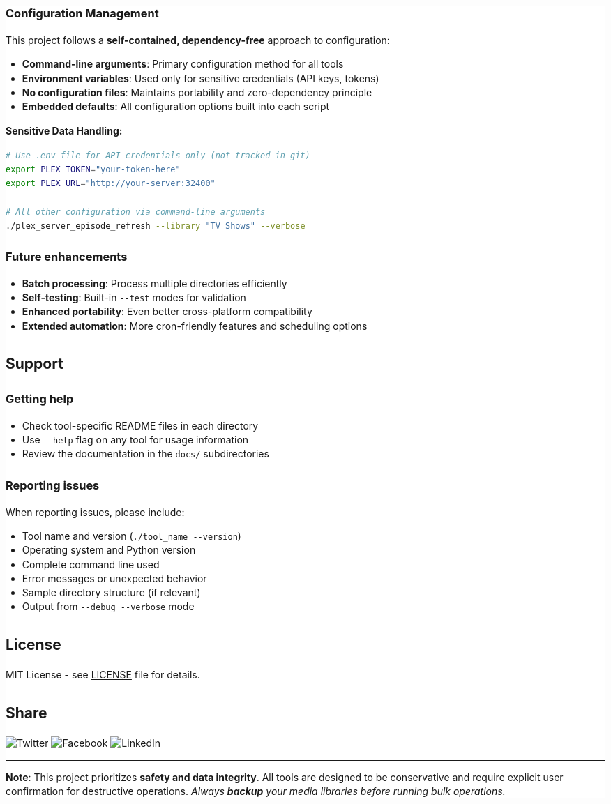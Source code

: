 ### Configuration Management

This project follows a **self-contained, dependency-free** approach to configuration:

- **Command-line arguments**: Primary configuration method for all tools
- **Environment variables**: Used only for sensitive credentials (API keys, tokens)
- **No configuration files**: Maintains portability and zero-dependency principle
- **Embedded defaults**: All configuration options built into each script

**Sensitive Data Handling:**
```bash
# Use .env file for API credentials only (not tracked in git)
export PLEX_TOKEN="your-token-here"
export PLEX_URL="http://your-server:32400"

# All other configuration via command-line arguments
./plex_server_episode_refresh --library "TV Shows" --verbose
```

### Future enhancements
- **Batch processing**: Process multiple directories efficiently
- **Self-testing**: Built-in `--test` modes for validation
- **Enhanced portability**: Even better cross-platform compatibility
- **Extended automation**: More cron-friendly features and scheduling options

## Support

### Getting help
- Check tool-specific README files in each directory
- Use `--help` flag on any tool for usage information
- Review the documentation in the `docs/` subdirectories

### Reporting issues
When reporting issues, please include:
- Tool name and version (`./tool_name --version`)
- Operating system and Python version
- Complete command line used
- Error messages or unexpected behavior
- Sample directory structure (if relevant)
- Output from `--debug --verbose` mode

## License

MIT License - see [LICENSE](LICENSE) file for details.

## Share

[![Twitter](https://img.shields.io/badge/X-Tweet-blue)](https://twitter.com/intent/tweet?text=Check%20out%20this%20awesome%20project!&url=https://github.com/samestrin/media-library-tools) [![Facebook](https://img.shields.io/badge/Facebook-Share-blue)](https://www.facebook.com/sharer/sharer.php?u=https://github.com/samestrin/media-library-tools) [![LinkedIn](https://img.shields.io/badge/LinkedIn-Share-blue)](https://www.linkedin.com/sharing/share-offsite/?url=https://github.com/samestrin/media-library-tools)

---

**Note**: This project prioritizes **safety and data integrity**. All tools are designed to be conservative and require explicit user confirmation for destructive operations. _Always **backup** your media libraries before running bulk operations._
